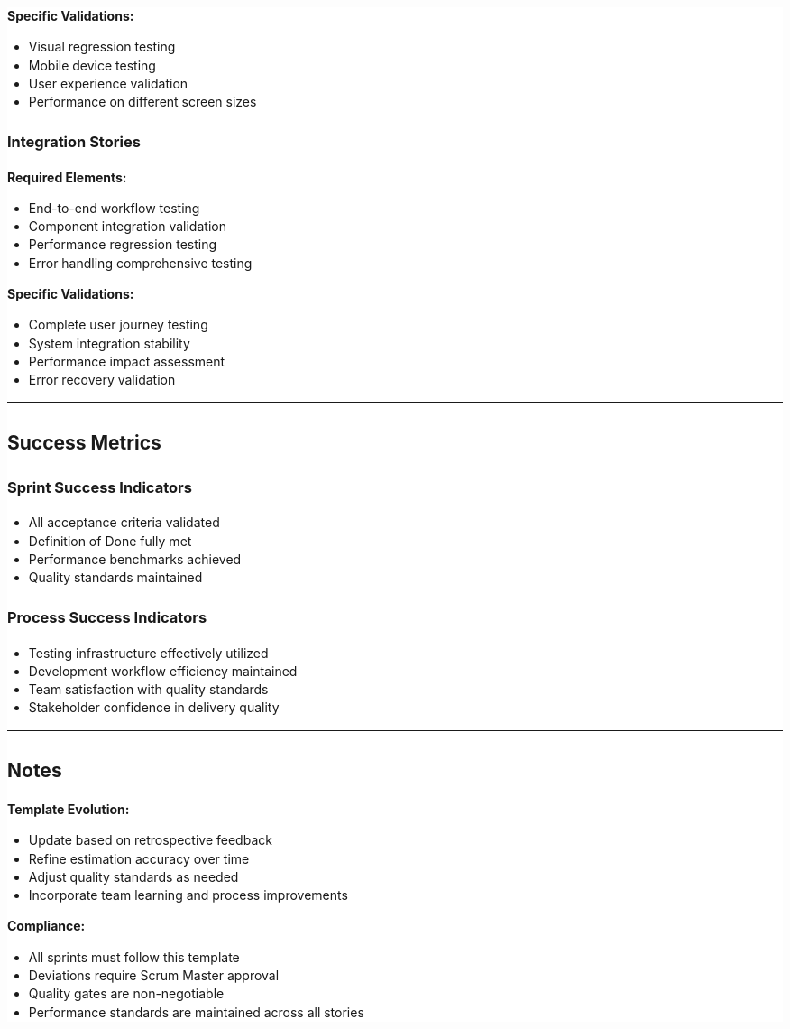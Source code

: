 **Specific Validations:**
- Visual regression testing
- Mobile device testing
- User experience validation
- Performance on different screen sizes

### **Integration Stories**
**Required Elements:**
- End-to-end workflow testing
- Component integration validation
- Performance regression testing
- Error handling comprehensive testing

**Specific Validations:**
- Complete user journey testing
- System integration stability
- Performance impact assessment
- Error recovery validation

---

## Success Metrics

### **Sprint Success Indicators**
- All acceptance criteria validated
- Definition of Done fully met
- Performance benchmarks achieved
- Quality standards maintained

### **Process Success Indicators**
- Testing infrastructure effectively utilized
- Development workflow efficiency maintained
- Team satisfaction with quality standards
- Stakeholder confidence in delivery quality

---

## Notes

**Template Evolution:**
- Update based on retrospective feedback
- Refine estimation accuracy over time
- Adjust quality standards as needed
- Incorporate team learning and process improvements

**Compliance:**
- All sprints must follow this template
- Deviations require Scrum Master approval
- Quality gates are non-negotiable
- Performance standards are maintained across all stories 
